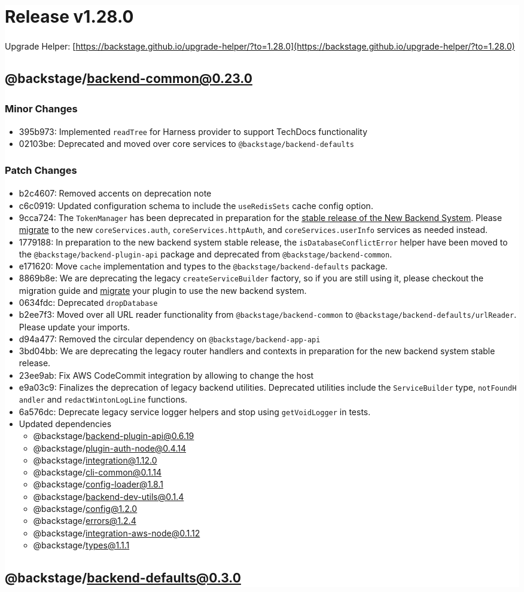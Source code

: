 # Release v1.28.0

Upgrade Helper: [https://backstage.github.io/upgrade-helper/?to=1.28.0](https://backstage.github.io/upgrade-helper/?to=1.28.0)

## @backstage/backend-common@0.23.0

### Minor Changes

- 395b973: Implemented `readTree` for Harness provider to support TechDocs functionality
- 02103be: Deprecated and moved over core services to `@backstage/backend-defaults`

### Patch Changes

- b2c4607: Removed accents on deprecation note
- c6c0919: Updated configuration schema to include the `useRedisSets` cache config option.
- 9cca724: The `TokenManager` has been deprecated in preparation for the [stable release of the New Backend System](https://github.com/backstage/backstage/issues/24493). Please [migrate](https://backstage.io/docs/tutorials/auth-service-migration) to the new `coreServices.auth`, `coreServices.httpAuth`, and `coreServices.userInfo` services as needed instead.
- 1779188: In preparation to the new backend system stable release, the `isDatabaseConflictError` helper have been moved to the `@backstage/backend-plugin-api` package and deprecated from `@backstage/backend-common`.
- e171620: Move `cache` implementation and types to the `@backstage/backend-defaults` package.
- 8869b8e: We are deprecating the legacy `createServiceBuilder` factory, so if you are still using it, please checkout the migration guide and [migrate](https://backstage.io/docs/backend-system/building-plugins-and-modules/migrating) your plugin to use the new backend system.
- 0634fdc: Deprecated `dropDatabase`
- b2ee7f3: Moved over all URL reader functionality from `@backstage/backend-common` to `@backstage/backend-defaults/urlReader`. Please update your imports.
- d94a477: Removed the circular dependency on `@backstage/backend-app-api`
- 3bd04bb: We are deprecating the legacy router handlers and contexts in preparation for the new backend system stable release.
- 23ee9ab: Fix AWS CodeCommit integration by allowing to change the host
- e9a03c9: Finalizes the deprecation of legacy backend utilities. Deprecated utilities include the `ServiceBuilder` type, `notFoundHandler` and `redactWintonLogLine` functions.
- 6a576dc: Deprecate legacy service logger helpers and stop using `getVoidLogger` in tests.
- Updated dependencies
  - @backstage/backend-plugin-api@0.6.19
  - @backstage/plugin-auth-node@0.4.14
  - @backstage/integration@1.12.0
  - @backstage/cli-common@0.1.14
  - @backstage/config-loader@1.8.1
  - @backstage/backend-dev-utils@0.1.4
  - @backstage/config@1.2.0
  - @backstage/errors@1.2.4
  - @backstage/integration-aws-node@0.1.12
  - @backstage/types@1.1.1

## @backstage/backend-defaults@0.3.0
